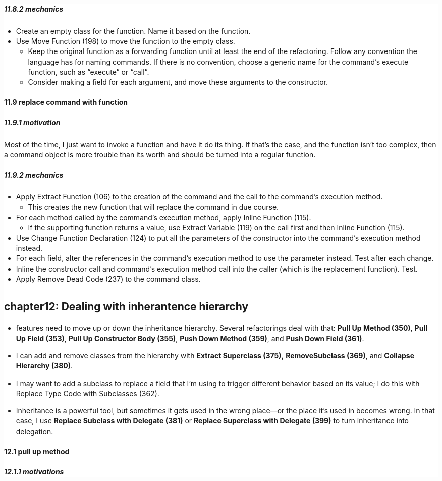 ##### 11.8.2 mechanics

- Create an empty class for the function. Name it based on the function.
- Use Move Function (198) to move the function to the empty class.
  - Keep the original function as a forwarding function until at least the end of the refactoring.
    Follow any convention the language has for naming commands. If there is no convention, choose a generic name for the command’s execute function, such as “execute” or “call”.
  - Consider making a field for each argument, and move these arguments to the constructor.

#### 11.9 replace command with function

##### 11.9.1  motivation

Most of the time, I just want to invoke a function and have it do its thing.
If that’s the case, and the function isn’t too complex, then a command object is more trouble than its worth and should be turned into a regular function.

##### 11.9.2 mechanics

- Apply Extract Function (106) to the creation of the command and the call to the command’s execution method.
  - This creates the new function that will replace the command in due course.
- For each method called by the command’s execution method, apply Inline Function (115).
  - If the supporting function returns a value, use Extract Variable (119) on the call first and then Inline Function (115).
- Use Change Function Declaration (124) to put all the parameters of the constructor into the command’s execution method instead.
- For each field, alter the references in the command’s execution method to use the parameter instead. Test after each change.
- Inline the constructor call and command’s execution method call into the caller (which is the replacement function).
  Test.
- Apply Remove Dead Code (237) to the command class.



## chapter12: Dealing with inherantence hierarchy

- features need to move up or down the inheritance hierarchy. Several
  refactorings deal with that: **Pull Up Method (350)**, **Pull Up Field (353)**, **Pull Up Constructor Body (355)**, **Push Down Method (359)**, and **Push Down Field (361)**.

- I can add and remove classes from the hierarchy with **Extract Superclass (375),** **RemoveSubclass (369)**, and **Collapse Hierarchy (380)**. 

- I may want to add a subclass to replace a field that I’m using to trigger different behavior based on its value; I do this with Replace Type Code with Subclasses (362).
- Inheritance is a powerful tool, but sometimes it gets used in the wrong place—or the place it’s used in becomes wrong. In that case, I use **Replace Subclass with Delegate (381)** or **Replace Superclass with Delegate (399)** to turn inheritance into delegation.

#### 12.1 pull up method 

##### 12.1.1 motivations
